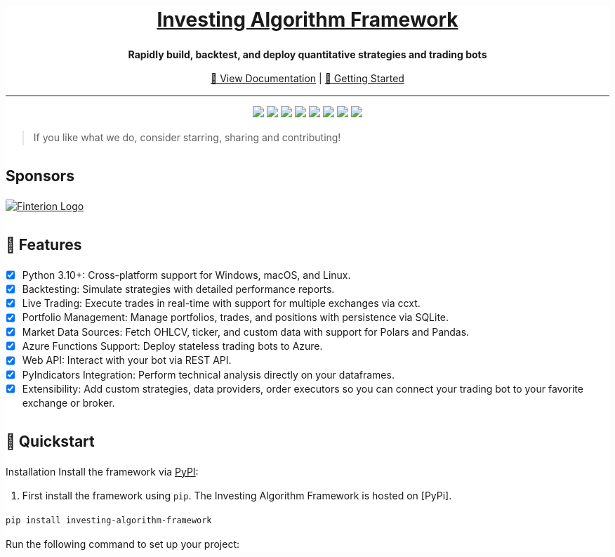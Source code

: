<div align="center"> <h1><a href="https://investing-algorithm-framework.com" target="_blank">Investing Algorithm Framework</a></h1> <p><b>Rapidly build, backtest, and deploy quantitative strategies and trading bots</b></p> <a target="_blank" href="https://investing-algorithm-framework.com">📖 View Documentation</a> | <a href="https://investing-algorithm-framework.com/Getting%20Started/installation">🚀 Getting Started</a> </div>

---

<div align="center"> <a href="https://investing-algorithm-framework.com">
<a target="_blank" href="https://discord.gg/dQsRmGZP"><img src="https://img.shields.io/discord/1345358169777635410.svg?color=7289da&label=TradeBotLab%20Discord&logo=discord&style=flat"></a>
<img src="https://img.shields.io/badge/docs-website-brightgreen"></a> <a href="https://github.com/coding-kitties/investing-algorithm-framework/actions/workflows/publish.yml"><img src="https://github.com/coding-kitties/investing-algorithm-framework/actions/workflows/publish.yml/badge.svg"></a> <a href="https://github.com/coding-kitties/investing-algorithm-framework/actions/workflows/test.yml"><img src="https://github.com/coding-kitties/investing-algorithm-framework/actions/workflows/test.yml/badge.svg"></a> <a href="https://pepy.tech/project/investing-algorithm-framework"><img src="https://pepy.tech/badge/investing-algorithm-framework"></a> <a href="https://pypi.org/project/investing-algorithm-framework/"><img src="https://img.shields.io/pypi/v/investing-algorithm-framework.svg"></a> <a href="https://www.reddit.com/r/InvestingBots/"><img src="https://img.shields.io/reddit/subreddit-subscribers/investingbots?style=social"></a> <a href="https://github.com/coding-kitties/investing-algorithm-framework/stargazers"><img src="https://img.shields.io/github/stars/coding-kitties/investing-algorithm-framework.svg?style=social&label=Star"></a>
 </div>

> If you like what we do, consider starring, sharing and contributing!

## Sponsors

<a href="https://www.finterion.com/" target="_blank">
    <picture style="height: 30px;">
    <source media="(prefers-color-scheme: dark)" srcset="static/sponsors/finterion-dark.png">
    <source media="(prefers-color-scheme: light)" srcset="static/sponsors/finterion-light.png">
    <img src="static/sponsors/finterion-light.svg" alt="Finterion Logo" width="200px" height="50px">
    </picture>
</a>


## 🌟 Features

- [x] Python 3.10+: Cross-platform support for Windows, macOS, and Linux.
- [x] Backtesting: Simulate strategies with detailed performance reports.
- [x] Live Trading: Execute trades in real-time with support for multiple exchanges via ccxt.
- [x] Portfolio Management: Manage portfolios, trades, and positions with persistence via SQLite.
- [x] Market Data Sources: Fetch OHLCV, ticker, and custom data with support for Polars and Pandas.
- [x] Azure Functions Support: Deploy stateless trading bots to Azure.
- [x] Web API: Interact with your bot via REST API.
- [x] PyIndicators Integration: Perform technical analysis directly on your dataframes.
- [x] Extensibility: Add custom strategies, data providers, order executors so you can connect your trading bot to your favorite exchange or broker.

## 🚀 Quickstart

Installation
Install the framework via [PyPI](https://pypi.org/project/investing-algorithm-framework/):

1. First install the framework using `pip`. The Investing Algorithm Framework is hosted on [PyPi].

```bash
pip install investing-algorithm-framework
```

Run the following command to set up your project:

